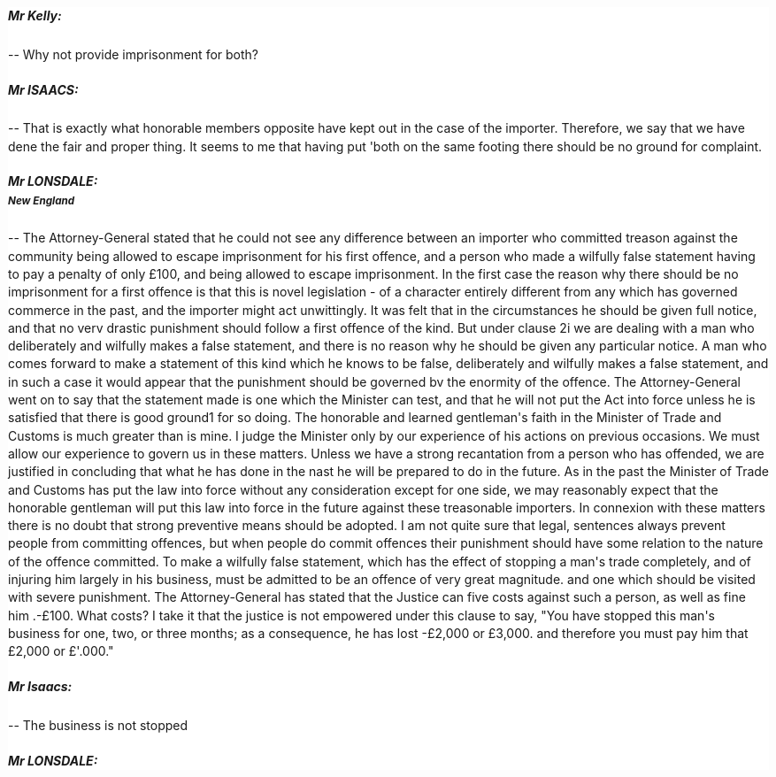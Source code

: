 ##### Mr Kelly:

--  Why not provide imprisonment  for  both? 

##### Mr ISAACS:

-- That is exactly what honorable members opposite have kept out in the case of the importer. Therefore, we say that we have dene the fair and proper thing. It seems to me that having put 'both on the same footing there should be no ground for complaint. 

##### Mr LONSDALE:<br><small class="text-muted">New England</small>

-- The Attorney-General stated that he could not see any difference between an importer who committed treason against the community being allowed to escape imprisonment for his  first  offence, and a person who made a wilfully false statement having to pay a penalty of only £100, and being  allowed  to escape imprisonment. In the first case the reason why there should be no imprisonment for a first offence is that this is novel legislation - of a character entirely different from any which has governed commerce in the past, and the importer might act unwittingly. It was felt that in the circumstances he should be given full notice, and that no verv drastic punishment should follow a first offence of the kind. But under clause 2i we are dealing with a man who deliberately and wilfully makes a false statement, and there is no reason why he should be given any particular notice. A man who comes forward to make a statement of this kind which he knows to be false, deliberately and wilfully makes a false statement, and in such a case it would appear that the punishment should be governed bv the enormity of the offence. The Attorney-General went on to say that the statement made is one which the Minister can test, and that he will not put the Act into force unless he is satisfied that there is good ground1 for so doing. The honorable and learned gentleman's faith in the Minister of Trade and Customs is much greater than is mine. I judge the Minister only by our experience of his actions on previous occasions. We must allow our experience to govern us in these matters. Unless we have a strong recantation from a person who has offended, we are justified in concluding that what he has done in the nast he will be prepared to do in the future. As in the past the Minister of Trade and Customs has put the law into force without any consideration except for one side, we may reasonably expect that the honorable gentleman will put this law into force in the future against these treasonable importers. In connexion with these matters there is no doubt that strong preventive means should be adopted. I am not quite sure that legal, sentences always prevent people from committing offences, but when people do commit offences their punishment should have some relation to the nature of the offence committed. To make a wilfully false statement, which has the effect of stopping a man's trade completely, and of injuring him largely in his business, must be admitted to be an offence of very great magnitude. and one which should be visited with severe punishment. The Attorney-General has stated that the Justice can five costs against such a person, as well as fine him .-£100. What costs? I take it that the justice is not empowered under this clause to say, "You have stopped this man's business for one, two, or three months; as a consequence, he has lost -£2,000 or £3,000. and therefore you must pay him that £2,000 or £'.000." 

##### Mr Isaacs:

--  The business is not stopped 

##### Mr LONSDALE:
